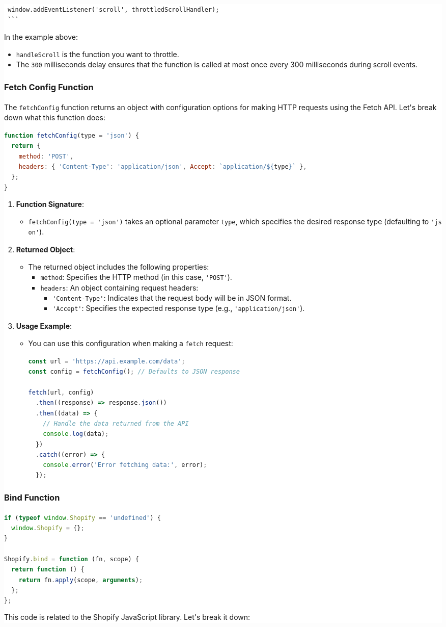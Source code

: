      window.addEventListener('scroll', throttledScrollHandler);
     ```

   In the example above:
   - `handleScroll` is the function you want to throttle.
   - The `300` milliseconds delay ensures that the function is called at most once every 300 milliseconds during scroll events.
### Fetch Config Function
The `fetchConfig` function returns an object with configuration options for making HTTP requests using the Fetch API. Let's break down what this function does:
```javascript
function fetchConfig(type = 'json') {
  return {
    method: 'POST',
    headers: { 'Content-Type': 'application/json', Accept: `application/${type}` },
  };
}
```
1. **Function Signature**:
   - `fetchConfig(type = 'json')` takes an optional parameter `type`, which specifies the desired response type (defaulting to `'json'`).

2. **Returned Object**:
   - The returned object includes the following properties:
     - `method`: Specifies the HTTP method (in this case, `'POST'`).
     - `headers`: An object containing request headers:
       - `'Content-Type'`: Indicates that the request body will be in JSON format.
       - `'Accept'`: Specifies the expected response type (e.g., `'application/json'`).

3. **Usage Example**:
   - You can use this configuration when making a `fetch` request:
     ```javascript
     const url = 'https://api.example.com/data';
     const config = fetchConfig(); // Defaults to JSON response

     fetch(url, config)
       .then((response) => response.json())
       .then((data) => {
         // Handle the data returned from the API
         console.log(data);
       })
       .catch((error) => {
         console.error('Error fetching data:', error);
       });
     ```
### Bind Function
```javascript
if (typeof window.Shopify == 'undefined') {
  window.Shopify = {};
}

Shopify.bind = function (fn, scope) {
  return function () {
    return fn.apply(scope, arguments);
  };
};
```
This code is related to the Shopify JavaScript library. Let's break it down:
